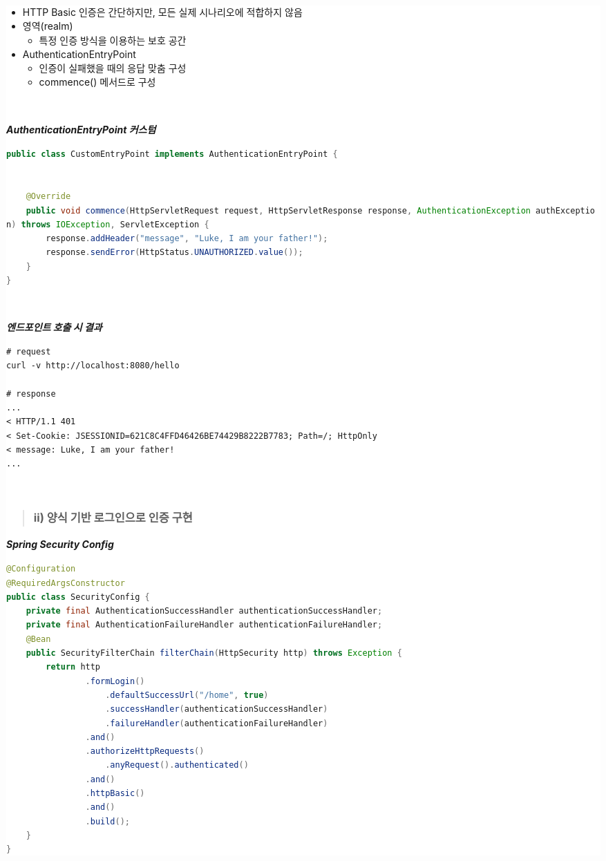- HTTP Basic 인증은 간단하지만, 모든 실제 시나리오에 적합하지 않음
- 영역(realm)
  - 특정 인증 방식을 이용하는 보호 공간
- AuthenticationEntryPoint
  - 인증이 실패했을 때의 응답 맞춤 구성
  - commence() 메서드로 구성

<br>

**_AuthenticationEntryPoint 커스텀_**

```java
public class CustomEntryPoint implements AuthenticationEntryPoint {


    @Override
    public void commence(HttpServletRequest request, HttpServletResponse response, AuthenticationException authException) throws IOException, ServletException {
        response.addHeader("message", "Luke, I am your father!");
        response.sendError(HttpStatus.UNAUTHORIZED.value());
    }
}
```

<br>

**_엔드포인트 호출 시 결과_**

```shell
# request
curl -v http://localhost:8080/hello

# response
...
< HTTP/1.1 401
< Set-Cookie: JSESSIONID=621C8C4FFD46426BE74429B8222B7783; Path=/; HttpOnly
< message: Luke, I am your father!
...
```

<br>

> ### ii) 양식 기반 로그인으로 인증 구현

**_Spring Security Config_**

```java
@Configuration
@RequiredArgsConstructor
public class SecurityConfig {
    private final AuthenticationSuccessHandler authenticationSuccessHandler;
    private final AuthenticationFailureHandler authenticationFailureHandler;
    @Bean
    public SecurityFilterChain filterChain(HttpSecurity http) throws Exception {
        return http
                .formLogin()
                    .defaultSuccessUrl("/home", true)
                    .successHandler(authenticationSuccessHandler)
                    .failureHandler(authenticationFailureHandler)
                .and()
                .authorizeHttpRequests()
                    .anyRequest().authenticated()
                .and()
                .httpBasic()
                .and()
                .build();
    }
}
```
